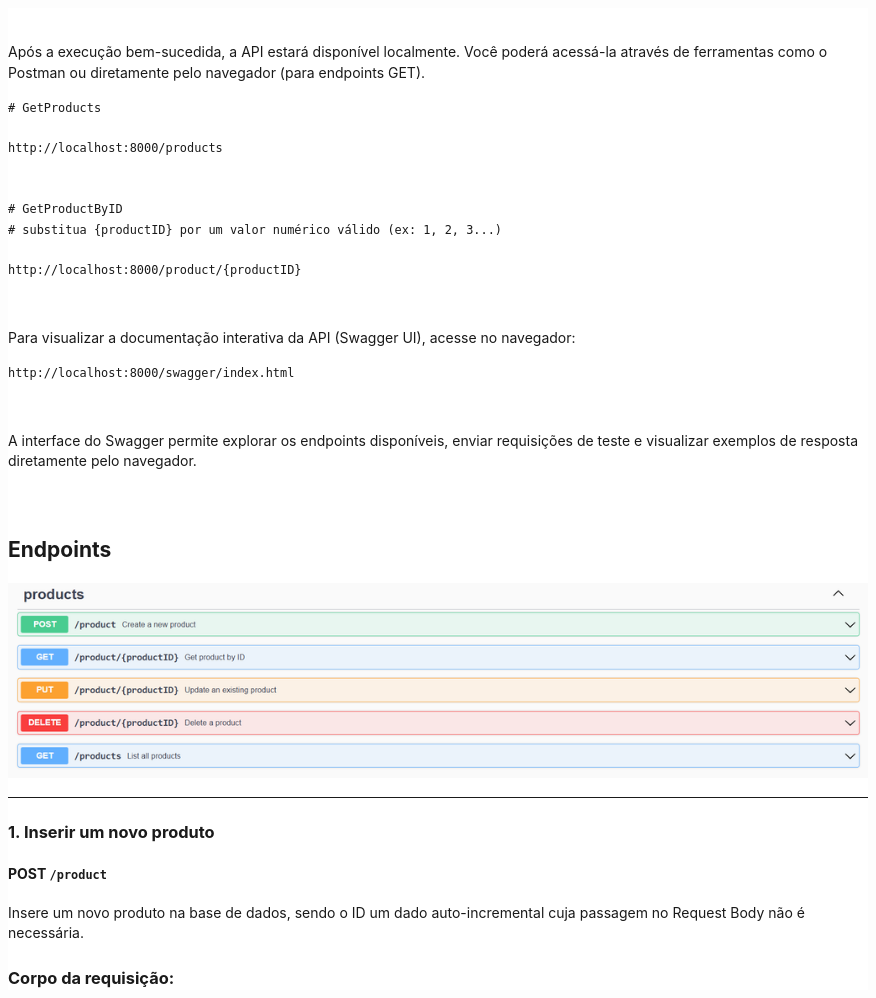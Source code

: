 <br>

Após a execução bem-sucedida, a API estará disponível localmente.
Você poderá acessá-la através de ferramentas como o Postman ou diretamente pelo navegador (para endpoints GET).

```txt
# GetProducts

http://localhost:8000/products


# GetProductByID
# substitua {productID} por um valor numérico válido (ex: 1, 2, 3...)

http://localhost:8000/product/{productID}
```
<br>

Para visualizar a documentação interativa da API (Swagger UI), acesse no navegador:

```txt
http://localhost:8000/swagger/index.html
```

<br>

A interface do Swagger permite explorar os endpoints disponíveis, enviar requisições de teste e visualizar exemplos de resposta diretamente pelo navegador.

<br>

## Endpoints

![Endpoints Swagger](assets/Endpoints.png)

---

### 1. Inserir um novo produto

#### POST `/product`
Insere um novo produto na base de dados, sendo o ID um dado auto-incremental cuja passagem no Request Body não é necessária.

### Corpo da requisição:
